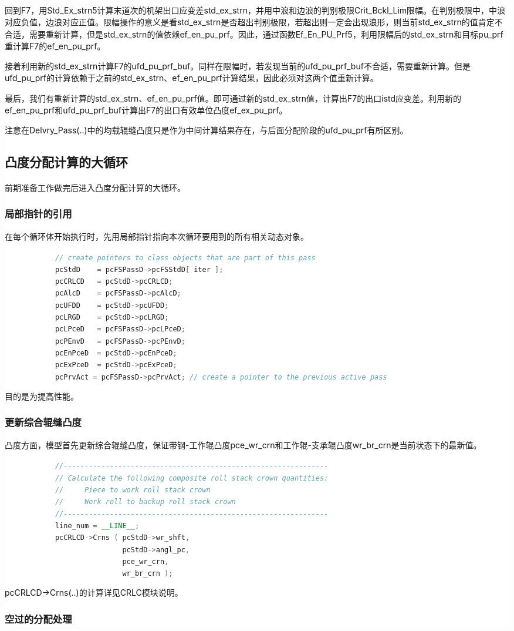回到F7，用Std_Ex_strn5计算末道次的机架出口应变差std_ex_strn，并用中浪和边浪的判别极限Crit_Bckl_Lim限幅。在判别极限中，中浪对应负值，边浪对应正值。限幅操作的意义是看std_ex_strn是否超出判别极限，若超出则一定会出现浪形，则当前std_ex_strn的值肯定不合适，需要重新计算，但是std_ex_strn的值依赖ef_en_pu_prf。因此，通过函数Ef_En_PU_Prf5，利用限幅后的std_ex_strn和目标pu_prf重计算F7的ef_en_pu_prf。

接着利用新的std_ex_strn计算F7的ufd_pu_prf_buf。同样在限幅时，若发现当前的ufd_pu_prf_buf不合适，需要重新计算。但是ufd_pu_prf的计算依赖于之前的std_ex_strn、ef_en_pu_prf计算结果，因此必须对这两个值重新计算。

最后，我们有重新计算的std_ex_strn、ef_en_pu_prf值。即可通过新的std_ex_strn值，计算出F7的出口istd应变差。利用新的ef_en_pu_prf和ufd_pu_prf_buf计算出F7的出口有效单位凸度ef_ex_pu_prf。

注意在Delvry_Pass(..)中的均载辊缝凸度只是作为中间计算结果存在，与后面分配阶段的ufd_pu_prf有所区别。

## 凸度分配计算的大循环

前期准备工作做完后进入凸度分配计算的大循环。

### 局部指针的引用

在每个循环体开始执行时，先用局部指针指向本次循环要用到的所有相关动态对象。

```C++
            // create pointers to class objects that are part of this pass
            pcStdD    = pcFSPassD->pcFSStdD[ iter ];
            pcCRLCD   = pcStdD->pcCRLCD;
            pcAlcD    = pcFSPassD->pcAlcD;
            pcUFDD    = pcStdD->pcUFDD;
            pcLRGD    = pcStdD->pcLRGD;
            pcLPceD   = pcFSPassD->pcLPceD;
            pcPEnvD   = pcFSPassD->pcPEnvD;
            pcEnPceD  = pcStdD->pcEnPceD;
            pcExPceD  = pcStdD->pcExPceD;
            pcPrvAct = pcFSPassD->pcPrvAct; // create a pointer to the previous active pass
```

目的是为提高性能。

### 更新综合辊缝凸度

凸度方面，模型首先更新综合辊缝凸度，保证带钢-工作辊凸度pce_wr_crn和工作辊-支承辊凸度wr_br_crn是当前状态下的最新值。

```C++
            //---------------------------------------------------------------
            // Calculate the following composite roll stack crown quantities:
            //     Piece to work roll stack crown
            //     Work roll to backup roll stack crown
            //---------------------------------------------------------------
            line_num = __LINE__;
            pcCRLCD->Crns ( pcStdD->wr_shft,
                            pcStdD->angl_pc,
                            pce_wr_crn,
                            wr_br_crn );
```

pcCRLCD->Crns(..)的计算详见CRLC模块说明。

### 空过的分配处理
